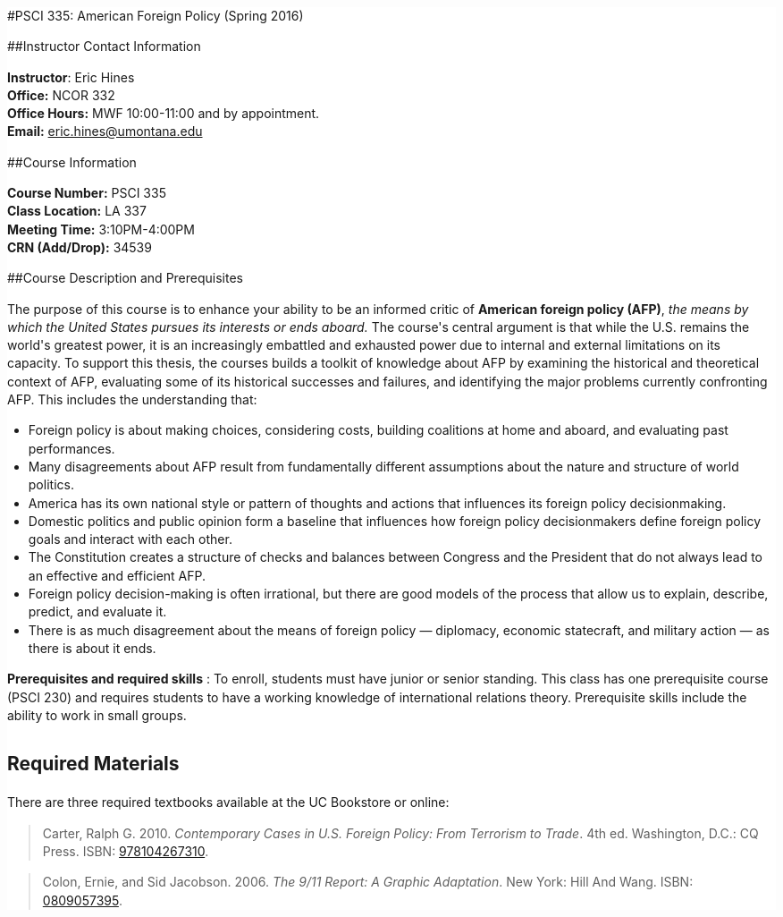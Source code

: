 #PSCI 335: American Foreign Policy (Spring 2016)

##Instructor Contact Information

**Instructor**:  Eric Hines<BR>
**Office:** NCOR 332<BR>
**Office Hours:** MWF 10:00-11:00 and by appointment.<BR>
**Email:** [eric.hines@umontana.edu](mailto:eric.hines@umontana.edu)

##Course Information

**Course Number:** PSCI 335<BR>
**Class Location:** LA 337<BR>
**Meeting Time:** 3:10PM-4:00PM<BR>
**CRN (Add/Drop):** 34539

##Course Description and Prerequisites

The purpose of this course is to enhance your ability to be an informed critic of **American foreign policy (AFP)**, _the means by which the United States pursues its interests or ends aboard._  The course's central argument is that while the U.S. remains the world's greatest power, it is an increasingly embattled and exhausted power due to internal and external limitations on its capacity. To support this thesis, the courses builds a toolkit of knowledge about AFP by examining the historical and theoretical context of AFP, evaluating some of its historical successes and failures, and identifying the major problems currently confronting AFP. This includes the understanding that:

- Foreign policy is about making choices, considering costs, building coalitions at home and aboard, and evaluating past performances.
- Many disagreements about AFP result from fundamentally different assumptions about the nature and structure of world politics.
- America has its own national style or pattern of thoughts and actions that influences its foreign policy decisionmaking.
- Domestic politics and public opinion form a baseline that influences how foreign policy decisionmakers define foreign policy goals and interact with each other.
- The Constitution creates a structure of checks and balances between Congress and the President that do not always lead to an effective and efficient AFP.
- Foreign policy decision-making is often irrational, but there are good models of the process that allow us to explain, describe, predict, and evaluate it.
- There is as much disagreement about the means of foreign policy — diplomacy, economic statecraft, and military action  — as there is about it ends.

**Prerequisites and required skills** : To enroll, students must have junior or senior standing. This class has one prerequisite course (PSCI 230) and requires students to have a working knowledge of international relations theory. Prerequisite skills include the ability to work in small groups.

## Required Materials

There are three required textbooks available at the UC Bookstore or online:

>Carter, Ralph G. 2010. _Contemporary Cases in U.S. Foreign Policy: From Terrorism to Trade_. 4th ed. Washington, D.C.: CQ Press. ISBN: [978104267310](http://www.amazon.com/gp/product/1604267313/ref=as_li_ss_tl?ie=UTF8&tag=thehedgehogti-20&linkCode=as2&camp=217145&creative=399369&creativeASIN=1604267313).

>Colon, Ernie, and Sid Jacobson. 2006. _The 9/11 Report: A Graphic Adaptation_. New York: Hill And Wang. ISBN: [0809057395](http://www.amazon.com/gp/product/0809057395/ref=as_li_ss_tl?ie=UTF8&tag=thehedgehogti-20&linkCode=as2&camp=1789&creative=390957&creativeASIN=0809057395).
